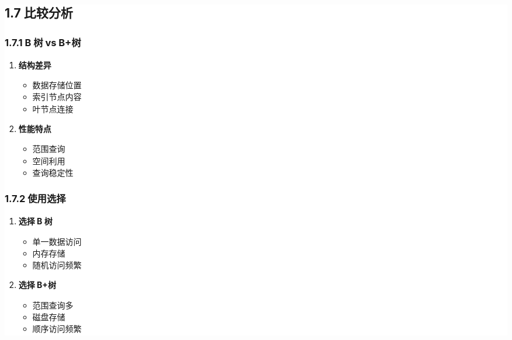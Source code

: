 ## 1.7 比较分析

### 1.7.1 B 树 vs B+树

1. **结构差异**

   - 数据存储位置
   - 索引节点内容
   - 叶节点连接

2. **性能特点**
   - 范围查询
   - 空间利用
   - 查询稳定性

### 1.7.2 使用选择

1. **选择 B 树**

   - 单一数据访问
   - 内存存储
   - 随机访问频繁

2. **选择 B+树**
   - 范围查询多
   - 磁盘存储
   - 顺序访问频繁


